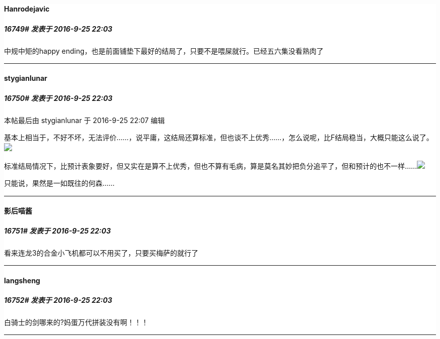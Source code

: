 ####  Hanrodejavic  
##### 16749#       发表于 2016-9-25 22:03




中规中矩的happy ending，也是前面铺垫下最好的结局了，只要不是喂屎就行。已经五六集没看熟肉了







-----

####  stygianlunar  
##### 16750#       发表于 2016-9-25 22:03



 本帖最后由 stygianlunar 于 2016-9-25 22:07 编辑 

基本上相当于，不好不坏，无法评价……，说平庸，这结局还算标准，但也谈不上优秀……，怎么说呢，比F结局稳当，大概只能这么说了。<img src="https://static.saraba1st.com/image/smiley/face/09.gif" referrerpolicy="no-referrer">

标准结局情况下，比预计表象要好，但又实在是算不上优秀，但也不算有毛病，算是莫名其妙把负分追平了，但和预计的也不一样……<img src="https://static.saraba1st.com/image/smiley/normal/115.jpg" referrerpolicy="no-referrer">


只能说，果然是一如既往的何森……







-----

####  影后喵酱  
##### 16751#       发表于 2016-9-25 22:03




看来连龙3的合金小飞机都可以不用买了，只要买梅萨的就行了







-----

####  langsheng  
##### 16752#       发表于 2016-9-25 22:03




白骑士的剑哪来的?妈蛋万代拼装没有啊！！！







-----
